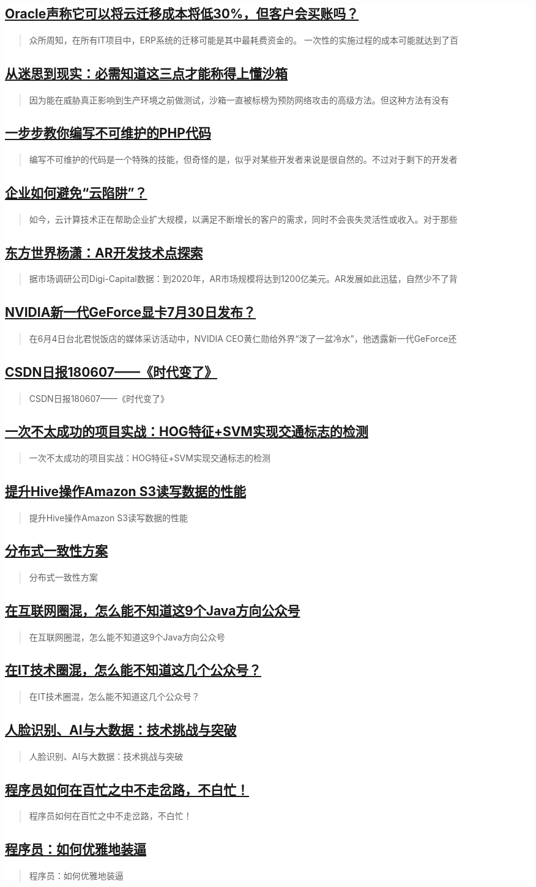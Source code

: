  ## [Oracle声称它可以将云迁移成本将低30%，但客户会买账吗？](http://cloud.51cto.com/art/201806/575893.htm)
 > 众所周知，在所有IT项目中，ERP系统的迁移可能是其中最耗费资金的。 一次性的实施过程的成本可能就达到了百
 ## [从迷思到现实：必需知道这三点才能称得上懂沙箱](http://server.51cto.com/sSecurity-575882.htm)
 > 因为能在威胁真正影响到生产环境之前做测试，沙箱一直被标榜为预防网络攻击的高级方法。但这种方法有没有
 ## [一步步教你编写不可维护的PHP代码](http://developer.51cto.com/art/201806/575885.htm)
 > 编写不可维护的代码是一个特殊的技能，但奇怪的是，似乎对某些开发者来说是很自然的。不过对于剩下的开发者
 ## [企业如何避免“云陷阱”？](http://cloud.51cto.com/art/201806/575883.htm)
 > 如今，云计算技术正在帮助企业扩大规模，以满足不断增长的客户的需求，同时不会丧失灵活性或收入。对于那些
 ## [东方世界杨潇：AR开发技术点探索](http://ai.51cto.com/art/201806/575888.htm)
 > 据市场调研公司Digi-Capital数据：到2020年，AR市场规模将达到1200亿美元。AR发展如此迅猛，自然少不了背
 ## [NVIDIA新一代GeForce显卡7月30日发布？](http://biz.51cto.com/art/201806/575880.htm)
 > 在6月4日台北君悦饭店的媒体采访活动中，NVIDIA CEO黄仁勋给外界“泼了一盆冷水”，他透露新一代GeForce还
 ## [CSDN日报180607——《时代变了》](https://blog.csdn.net/blogdevteam/article/details/80615259)
 > CSDN日报180607——《时代变了》
 ## [一次不太成功的项目实战：HOG特征+SVM实现交通标志的检测](https://blog.csdn.net/sinat_34474705/article/details/80502789)
 > 一次不太成功的项目实战：HOG特征+SVM实现交通标志的检测
 ## [提升Hive操作Amazon S3读写数据的性能](https://blog.csdn.net/fenglibing/article/details/80596556)
 > 提升Hive操作Amazon S3读写数据的性能
 ## [分布式一致性方案](https://blog.csdn.net/benhuo931115/article/details/80614986)
 > 分布式一致性方案
 ## [在互联网圈混，怎么能不知道这9个Java方向公众号](https://blog.csdn.net/g6U8W7p06dCO99fQ3/article/details/80571296)
 > 在互联网圈混，怎么能不知道这9个Java方向公众号
 ## [在IT技术圈混，怎么能不知道这几个公众号？](https://blog.csdn.net/bjweimengshu/article/details/80416672)
 > 在IT技术圈混，怎么能不知道这几个公众号？
 ## [人脸识别、AI与大数据：技术挑战与突破](https://blog.csdn.net/r6Auo52bK/article/details/80571739)
 > 人脸识别、AI与大数据：技术挑战与突破
 ## [程序员如何在百忙之中不走岔路，不白忙！](https://blog.csdn.net/bntX2jSQfEHy7/article/details/80544896)
 > 程序员如何在百忙之中不走岔路，不白忙！
 ## [程序员：如何优雅地装逼](https://blog.csdn.net/m68FUTKMUrmtj/article/details/80544927)
 > 程序员：如何优雅地装逼